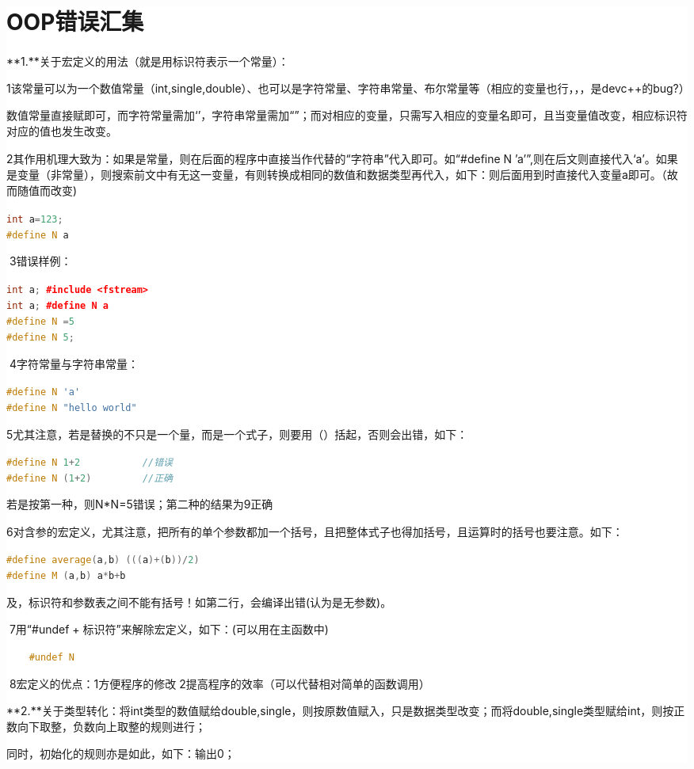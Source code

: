 # **OOP错误汇集**

**1.**关于宏定义的用法（就是用标识符表示一个常量）：

​	1该常量可以为一个数值常量（int,single,double）、也可以是字符常量、字符串常量、布尔常量等（相应的变量也行，，，是devc++的bug?）

​    数值常量直接赋即可，而字符常量需加‘’，字符串常量需加“”；而对相应的变量，只需写入相应的变量名即可，且当变量值改变，相应标识符对应的值也发生改变。

​    2其作用机理大致为：如果是常量，则在后面的程序中直接当作代替的“字符串”代入即可。如“#define N ’a’”,则在后文则直接代入‘a’。如果是变量（非常量），则搜索前文中有无这一变量，有则转换成相同的数值和数据类型再代入，如下：则后面用到时直接代入变量a即可。（故而随值而改变)

```c++
int a=123;
#define N a
```

​	3错误样例：

```c++
int a; #include <fstream>
int a; #define N a
#define N =5
#define N 5;
```

​	4字符常量与字符串常量：

```c++
#define N 'a'
#define N "hello world"
```

​	5尤其注意，若是替换的不只是一个量，而是一个式子，则要用（）括起，否则会出错，如下：

```c++
#define N 1+2			//错误
#define N (1+2)			//正确
```

若是按第一种，则N*N=5错误；第二种的结果为9正确

​	6对含参的宏定义，尤其注意，把所有的单个参数都加一个括号，且把整体式子也得加括号，且运算时的括号也要注意。如下：

```c++
#define average(a,b) (((a)+(b))/2)
#define M (a,b) a*b+b 
```

​		及，标识符和参数表之间不能有括号！如第二行，会编译出错(认为是无参数)。	

​	7用“#undef + 标识符”来解除宏定义，如下：(可以用在主函数中)

```c++
	#undef N
```

​	8宏定义的优点：1方便程序的修改 2提高程序的效率（可以代替相对简单的函数调用）

**2.**关于类型转化：将int类型的数值赋给double,single，则按原数值赋入，只是数据类型改变；而将double,single类型赋给int，则按正数向下取整，负数向上取整的规则进行；

同时，初始化的规则亦是如此，如下：输出0；
